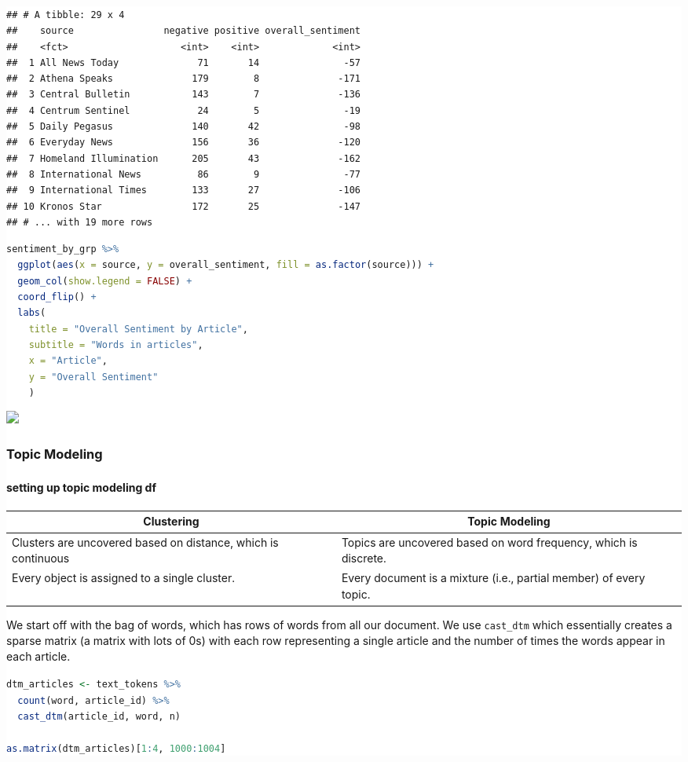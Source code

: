 ```
## # A tibble: 29 x 4
##    source                negative positive overall_sentiment
##    <fct>                    <int>    <int>             <int>
##  1 All News Today              71       14               -57
##  2 Athena Speaks              179        8              -171
##  3 Central Bulletin           143        7              -136
##  4 Centrum Sentinel            24        5               -19
##  5 Daily Pegasus              140       42               -98
##  6 Everyday News              156       36              -120
##  7 Homeland Illumination      205       43              -162
##  8 International News          86        9               -77
##  9 International Times        133       27              -106
## 10 Kronos Star                172       25              -147
## # ... with 19 more rows
```


```r
sentiment_by_grp %>% 
  ggplot(aes(x = source, y = overall_sentiment, fill = as.factor(source))) +
  geom_col(show.legend = FALSE) +
  coord_flip() +
  labs(
    title = "Overall Sentiment by Article",
    subtitle = "Words in articles",
    x = "Article",
    y = "Overall Sentiment"
    )
```

<img src="{{< blogdown/postref >}}index.en_files/figure-html/sentiment_by_group_viz-1.png" width="672" />

  
### Topic Modeling 

#### setting up topic modeling df

Clustering	| Topic Modeling
----------------------- | ------------------------
Clusters are uncovered based on distance, which is continuous | Topics are uncovered based on word frequency, which is discrete.
Every object is assigned to a single cluster. | Every document is a mixture (i.e., partial member) of every topic.

We start off with the bag of words, which has rows of words from all our document. We use `cast_dtm` which essentially creates a sparse matrix (a matrix with lots of 0s) with each row representing a single article and the number of times the words appear in each article. 


```r
dtm_articles <- text_tokens %>%
  count(word, article_id) %>%
  cast_dtm(article_id, word, n)

as.matrix(dtm_articles)[1:4, 1000:1004]
```
